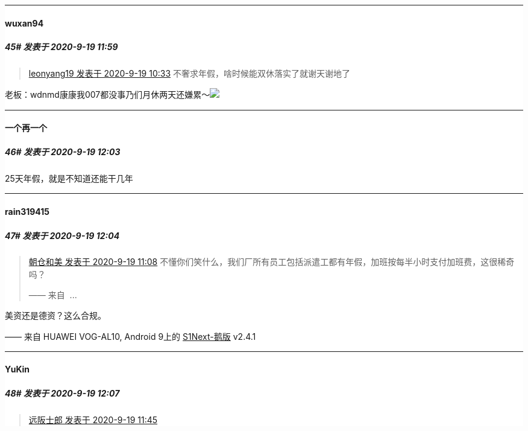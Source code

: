 

-----

####  wuxan94  
##### 45#       发表于 2020-9-19 11:59



<blockquote><a href="httphttps://bbs.saraba1st.com/2b/forum.php?mod=redirect&amp;goto=findpost&amp;pid=48784431&amp;ptid=1960665" target="_blank">leonyang19 发表于 2020-9-19 10:33</a>
不奢求年假，啥时候能双休落实了就谢天谢地了</blockquote>
老板：wdnmd康康我007都没事乃们月休两天还嫌累～<img src="https://static.saraba1st.com/image/smiley/face2017/227.gif" referrerpolicy="no-referrer">







-----

####  一个再一个  
##### 46#       发表于 2020-9-19 12:03




25天年假，就是不知道还能干几年







-----

####  rain319415  
##### 47#       发表于 2020-9-19 12:04



<blockquote><a href="httphttps://bbs.saraba1st.com/2b/forum.php?mod=redirect&amp;goto=findpost&amp;pid=48784706&amp;ptid=1960665" target="_blank">朝仓和美 发表于 2020-9-19 11:08</a>
不懂你们笑什么，我们厂所有员工包括派遣工都有年假，加班按每半小时支付加班费，这很稀奇吗？

—— 来自  ...</blockquote>
美资还是德资？这么合规。

—— 来自 HUAWEI VOG-AL10, Android 9上的 [S1Next-鹅版](https://github.com/ykrank/S1-Next/releases) v2.4.1







-----

####  YuKin  
##### 48#       发表于 2020-9-19 12:07



<blockquote><a href="httphttps://bbs.saraba1st.com/2b/forum.php?mod=redirect&amp;goto=findpost&amp;pid=48785005&amp;ptid=1960665" target="_blank">远阪士郎 发表于 2020-9-19 11:45</a>
